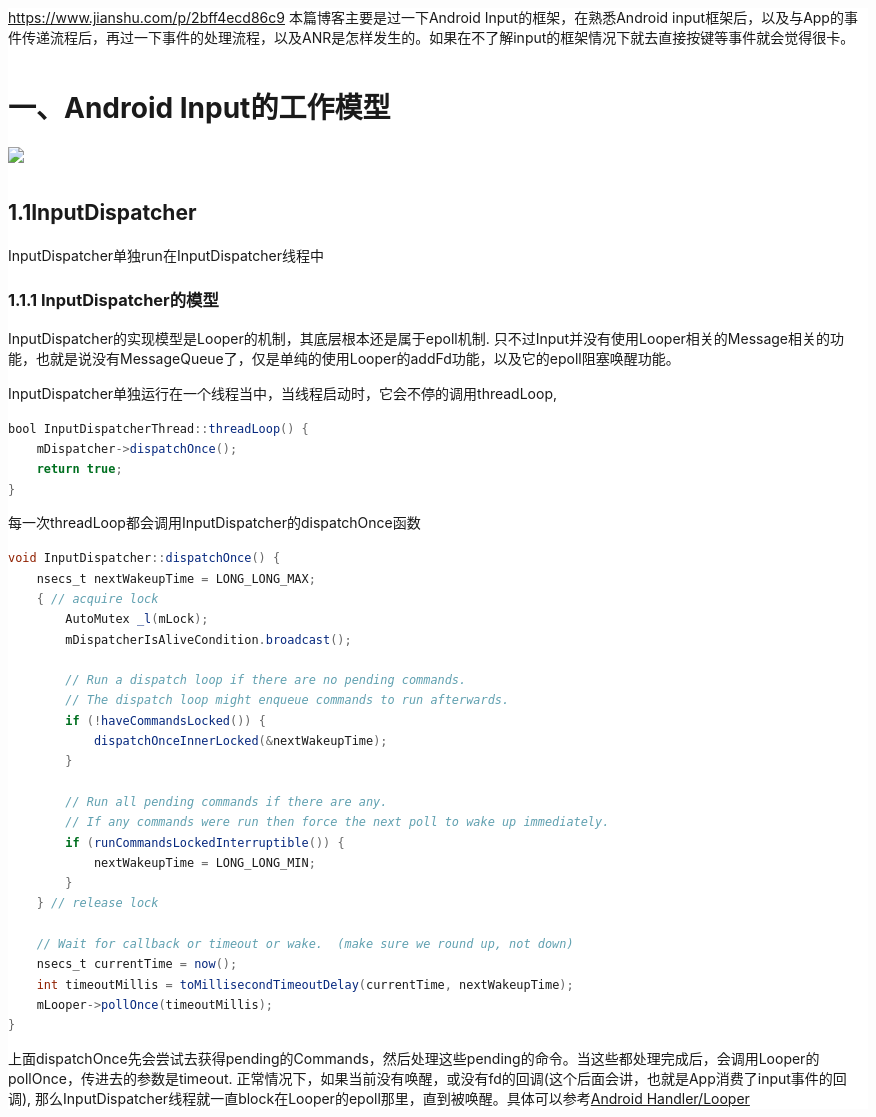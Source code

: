 https://www.jianshu.com/p/2bff4ecd86c9
本篇博客主要是过一下Android Input的框架，在熟悉Android input框架后，以及与App的事件传递流程后，再过一下事件的处理流程，以及ANR是怎样发生的。如果在不了解input的框架情况下就去直接按键等事件就会觉得很卡。

# 一、Android Input的工作模型
![](http://upload-images.jianshu.io/upload_images/5688445-8be5b80935aa6bf6.png?imageMogr2/auto-orient/strip%7CimageView2/2/w/1240)

## 1.1InputDispatcher
InputDispatcher单独run在InputDispatcher线程中
### 1.1.1 InputDispatcher的模型
InputDispatcher的实现模型是Looper的机制，其底层根本还是属于epoll机制. 只不过Input并没有使用Looper相关的Message相关的功能，也就是说没有MessageQueue了，仅是单纯的使用Looper的addFd功能，以及它的epoll阻塞唤醒功能。

InputDispatcher单独运行在一个线程当中，当线程启动时，它会不停的调用threadLoop, 
``` java
bool InputDispatcherThread::threadLoop() {
    mDispatcher->dispatchOnce();
    return true;
}
```
每一次threadLoop都会调用InputDispatcher的dispatchOnce函数
``` java
void InputDispatcher::dispatchOnce() {
    nsecs_t nextWakeupTime = LONG_LONG_MAX;
    { // acquire lock
        AutoMutex _l(mLock);
        mDispatcherIsAliveCondition.broadcast();

        // Run a dispatch loop if there are no pending commands.
        // The dispatch loop might enqueue commands to run afterwards.
        if (!haveCommandsLocked()) {
            dispatchOnceInnerLocked(&nextWakeupTime);
        }

        // Run all pending commands if there are any.
        // If any commands were run then force the next poll to wake up immediately.
        if (runCommandsLockedInterruptible()) {
            nextWakeupTime = LONG_LONG_MIN;
        }
    } // release lock

    // Wait for callback or timeout or wake.  (make sure we round up, not down)
    nsecs_t currentTime = now();
    int timeoutMillis = toMillisecondTimeoutDelay(currentTime, nextWakeupTime);
    mLooper->pollOnce(timeoutMillis);
}
```
上面dispatchOnce先会尝试去获得pending的Commands，然后处理这些pending的命令。当这些都处理完成后，会调用Looper的pollOnce，传进去的参数是timeout. 正常情况下，如果当前没有唤醒，或没有fd的回调(这个后面会讲，也就是App消费了input事件的回调), 那么InputDispatcher线程就一直block在Looper的epoll那里，直到被唤醒。具体可以参考[Android Handler/Looper](https://www.jianshu.com/p/48cf21ad637b)
